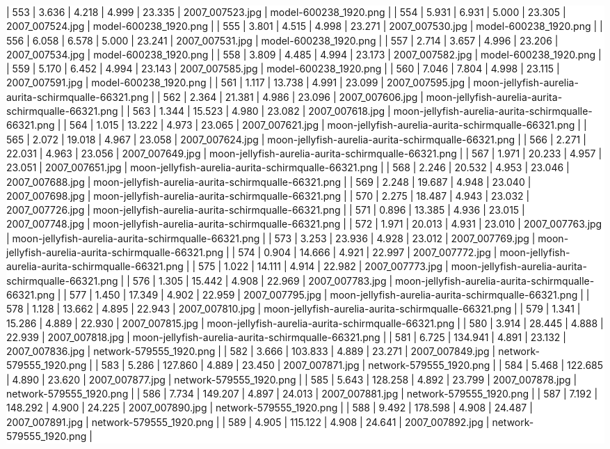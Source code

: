 |   553 |   3.636 |   4.218 |   4.999 |  23.335 | 2007_007523.jpg | model-600238_1920.png |
|   554 |   5.931 |   6.931 |   5.000 |  23.305 | 2007_007524.jpg | model-600238_1920.png |
|   555 |   3.801 |   4.515 |   4.998 |  23.271 | 2007_007530.jpg | model-600238_1920.png |
|   556 |   6.058 |   6.578 |   5.000 |  23.241 | 2007_007531.jpg | model-600238_1920.png |
|   557 |   2.714 |   3.657 |   4.996 |  23.206 | 2007_007534.jpg | model-600238_1920.png |
|   558 |   3.809 |   4.485 |   4.994 |  23.173 | 2007_007582.jpg | model-600238_1920.png |
|   559 |   5.170 |   6.452 |   4.994 |  23.143 | 2007_007585.jpg | model-600238_1920.png |
|   560 |   7.046 |   7.804 |   4.998 |  23.115 | 2007_007591.jpg | model-600238_1920.png |
|   561 |   1.117 |  13.738 |   4.991 |  23.099 | 2007_007595.jpg | moon-jellyfish-aurelia-aurita-schirmqualle-66321.png |
|   562 |   2.364 |  21.381 |   4.986 |  23.096 | 2007_007606.jpg | moon-jellyfish-aurelia-aurita-schirmqualle-66321.png |
|   563 |   1.344 |  15.523 |   4.980 |  23.082 | 2007_007618.jpg | moon-jellyfish-aurelia-aurita-schirmqualle-66321.png |
|   564 |   1.015 |  13.222 |   4.973 |  23.065 | 2007_007621.jpg | moon-jellyfish-aurelia-aurita-schirmqualle-66321.png |
|   565 |   2.072 |  19.018 |   4.967 |  23.058 | 2007_007624.jpg | moon-jellyfish-aurelia-aurita-schirmqualle-66321.png |
|   566 |   2.271 |  22.031 |   4.963 |  23.056 | 2007_007649.jpg | moon-jellyfish-aurelia-aurita-schirmqualle-66321.png |
|   567 |   1.971 |  20.233 |   4.957 |  23.051 | 2007_007651.jpg | moon-jellyfish-aurelia-aurita-schirmqualle-66321.png |
|   568 |   2.246 |  20.532 |   4.953 |  23.046 | 2007_007688.jpg | moon-jellyfish-aurelia-aurita-schirmqualle-66321.png |
|   569 |   2.248 |  19.687 |   4.948 |  23.040 | 2007_007698.jpg | moon-jellyfish-aurelia-aurita-schirmqualle-66321.png |
|   570 |   2.275 |  18.487 |   4.943 |  23.032 | 2007_007726.jpg | moon-jellyfish-aurelia-aurita-schirmqualle-66321.png |
|   571 |   0.896 |  13.385 |   4.936 |  23.015 | 2007_007748.jpg | moon-jellyfish-aurelia-aurita-schirmqualle-66321.png |
|   572 |   1.971 |  20.013 |   4.931 |  23.010 | 2007_007763.jpg | moon-jellyfish-aurelia-aurita-schirmqualle-66321.png |
|   573 |   3.253 |  23.936 |   4.928 |  23.012 | 2007_007769.jpg | moon-jellyfish-aurelia-aurita-schirmqualle-66321.png |
|   574 |   0.904 |  14.666 |   4.921 |  22.997 | 2007_007772.jpg | moon-jellyfish-aurelia-aurita-schirmqualle-66321.png |
|   575 |   1.022 |  14.111 |   4.914 |  22.982 | 2007_007773.jpg | moon-jellyfish-aurelia-aurita-schirmqualle-66321.png |
|   576 |   1.305 |  15.442 |   4.908 |  22.969 | 2007_007783.jpg | moon-jellyfish-aurelia-aurita-schirmqualle-66321.png |
|   577 |   1.450 |  17.349 |   4.902 |  22.959 | 2007_007795.jpg | moon-jellyfish-aurelia-aurita-schirmqualle-66321.png |
|   578 |   1.128 |  13.662 |   4.895 |  22.943 | 2007_007810.jpg | moon-jellyfish-aurelia-aurita-schirmqualle-66321.png |
|   579 |   1.341 |  15.286 |   4.889 |  22.930 | 2007_007815.jpg | moon-jellyfish-aurelia-aurita-schirmqualle-66321.png |
|   580 |   3.914 |  28.445 |   4.888 |  22.939 | 2007_007818.jpg | moon-jellyfish-aurelia-aurita-schirmqualle-66321.png |
|   581 |   6.725 | 134.941 |   4.891 |  23.132 | 2007_007836.jpg | network-579555_1920.png |
|   582 |   3.666 | 103.833 |   4.889 |  23.271 | 2007_007849.jpg | network-579555_1920.png |
|   583 |   5.286 | 127.860 |   4.889 |  23.450 | 2007_007871.jpg | network-579555_1920.png |
|   584 |   5.468 | 122.685 |   4.890 |  23.620 | 2007_007877.jpg | network-579555_1920.png |
|   585 |   5.643 | 128.258 |   4.892 |  23.799 | 2007_007878.jpg | network-579555_1920.png |
|   586 |   7.734 | 149.207 |   4.897 |  24.013 | 2007_007881.jpg | network-579555_1920.png |
|   587 |   7.192 | 148.292 |   4.900 |  24.225 | 2007_007890.jpg | network-579555_1920.png |
|   588 |   9.492 | 178.598 |   4.908 |  24.487 | 2007_007891.jpg | network-579555_1920.png |
|   589 |   4.905 | 115.122 |   4.908 |  24.641 | 2007_007892.jpg | network-579555_1920.png |
